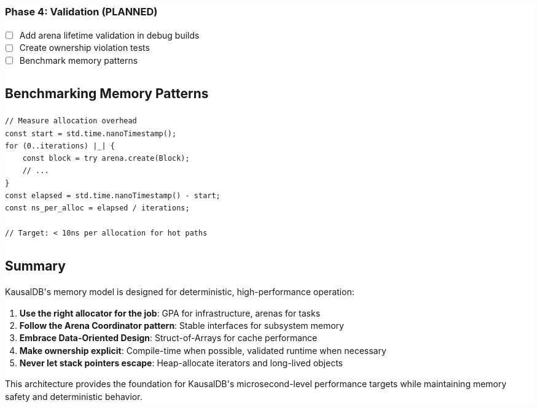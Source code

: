 ### Phase 4: Validation (PLANNED)
- [ ] Add arena lifetime validation in debug builds
- [ ] Create ownership violation tests
- [ ] Benchmark memory patterns

## Benchmarking Memory Patterns

```zig
// Measure allocation overhead
const start = std.time.nanoTimestamp();
for (0..iterations) |_| {
    const block = try arena.create(Block);
    // ...
}
const elapsed = std.time.nanoTimestamp() - start;
const ns_per_alloc = elapsed / iterations;

// Target: < 10ns per allocation for hot paths
```

## Summary

KausalDB's memory model is designed for deterministic, high-performance operation:

1. **Use the right allocator for the job**: GPA for infrastructure, arenas for tasks
2. **Follow the Arena Coordinator pattern**: Stable interfaces for subsystem memory
3. **Embrace Data-Oriented Design**: Struct-of-Arrays for cache performance
4. **Make ownership explicit**: Compile-time when possible, validated runtime when necessary
5. **Never let stack pointers escape**: Heap-allocate iterators and long-lived objects

This architecture provides the foundation for KausalDB's microsecond-level performance targets while maintaining memory safety and deterministic behavior.
